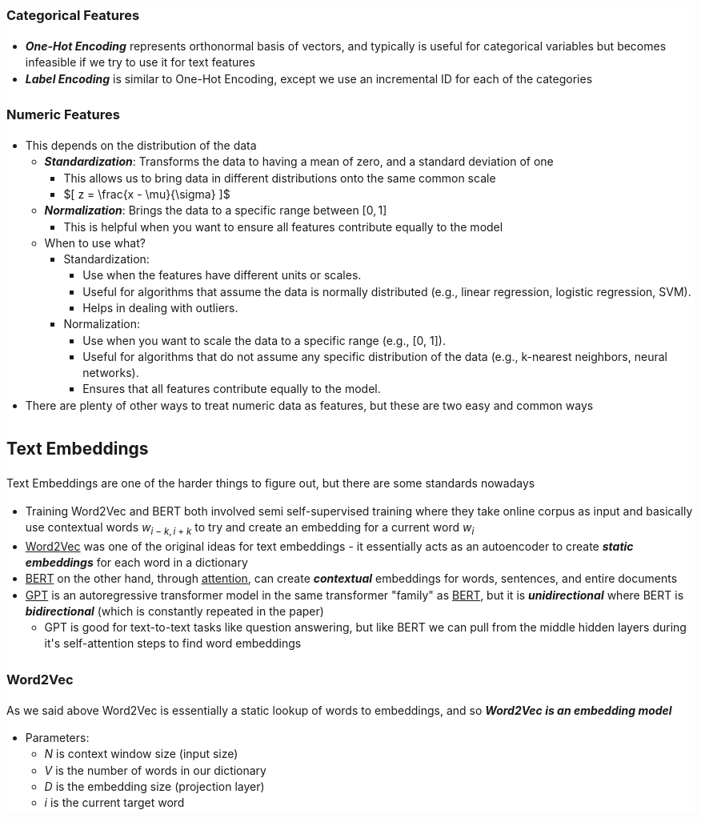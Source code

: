 
### Categorical Features
- ***One-Hot Encoding*** represents orthonormal basis of vectors, and typically is useful for categorical variables but becomes infeasible if we try to use it for text features
- ***Label Encoding*** is similar to One-Hot Encoding, except we use an incremental ID for each of the categories

### Numeric Features
- This depends on the distribution of the data
    - ***Standardization***: Transforms the data to having a mean of zero, and a standard deviation of one 
        - This allows us to bring data in different distributions onto the same common scale
        - $[ z = \frac{x - \mu}{\sigma} ]$
    - ***Normalization***: Brings the data to a specific range between $[0, 1]$
        - This is helpful when you want to ensure all features contribute equally to the model
    - When to use what?
        - Standardization:
            - Use when the features have different units or scales.
            - Useful for algorithms that assume the data is normally distributed (e.g., linear regression, logistic regression, SVM).
            - Helps in dealing with outliers.  
        - Normalization:
            - Use when you want to scale the data to a specific range (e.g., [0, 1]).
            - Useful for algorithms that do not assume any specific distribution of the data (e.g., k-nearest neighbors, neural networks).
            - Ensures that all features contribute equally to the model.
- There are plenty of other ways to treat numeric data as features, but these are two easy and common ways

## Text Embeddings
Text Embeddings are one of the harder things to figure out, but there are some standards nowadays

- Training Word2Vec and BERT both involved semi self-supervised training where they take online corpus as input and basically use contextual words $w_{i-k,i+k}$ to try and create an embedding for a current word $w_i$
- [Word2Vec](#word2vec) was one of the original ideas for text embeddings - it essentially acts as an autoencoder to create ***static embeddings*** for each word in a dictionary
- [BERT](./BERT.md#bert) on the other hand, through [attention](./ATTENTION.md#attention), can create ***contextual*** embeddings for words, sentences, and entire documents
- [GPT](#gpt-3) is an autoregressive transformer model in the same transformer "family" as [BERT](./BERT.md#bert), but it is ***unidirectional*** where BERT is ***bidirectional*** (which is constantly repeated in the paper)
    - GPT is good for text-to-text tasks like question answering, but like BERT we can pull from the middle hidden layers during it's self-attention steps to find word embeddings

### Word2Vec
As we said above Word2Vec is essentially a static lookup of words to embeddings, and so ***Word2Vec is an embedding model***

- Parameters:
    - $N$ is context window size (input size)
    - $V$ is the number of words in our dictionary
    - $D$ is the embedding size (projection layer)
    - $i$ is the current target word
